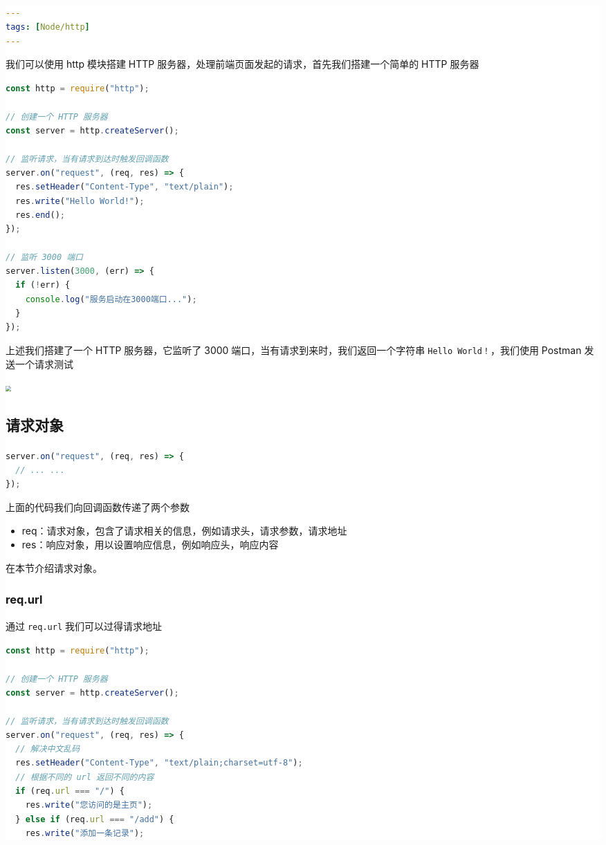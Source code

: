 ```yaml
---
tags: [Node/http]
---
```


我们可以使用 http 模块搭建 HTTP 服务器，处理前端页面发起的请求，首先我们搭建一个简单的 HTTP 服务器

```javascript
const http = require("http");

// 创建一个 HTTP 服务器
const server = http.createServer();

// 监听请求，当有请求到达时触发回调函数
server.on("request", (req, res) => {
  res.setHeader("Content-Type", "text/plain");
  res.write("Hello World!");
  res.end();
});

// 监听 3000 端口
server.listen(3000, (err) => {
  if (!err) {
    console.log("服务启动在3000端口...");
  }
});
```

上述我们搭建了一个 HTTP 服务器，它监听了 3000 端口，当有请求到来时，我们返回一个字符串 `Hello World！`，我们使用 Postman 发送一个请求测试

<img src="https://cdn.jsdelivr.net/gh/LastKnightCoder/ImgHosting/20210220192055.png" style="zoom:50%;" />

## 请求对象

```javascript
server.on("request", (req, res) => {
  // ... ...
});
```

上面的代码我们向回调函数传递了两个参数

- req：请求对象，包含了请求相关的信息，例如请求头，请求参数，请求地址
- res：响应对象，用以设置响应信息，例如响应头，响应内容

在本节介绍请求对象。

### req.url

通过 `req.url` 我们可以过得请求地址

```javascript
const http = require("http");

// 创建一个 HTTP 服务器
const server = http.createServer();

// 监听请求，当有请求到达时触发回调函数
server.on("request", (req, res) => {
  // 解决中文乱码
  res.setHeader("Content-Type", "text/plain;charset=utf-8");
  // 根据不同的 url 返回不同的内容
  if (req.url === "/") {
    res.write("您访问的是主页");
  } else if (req.url === "/add") {
    res.write("添加一条记录");
```